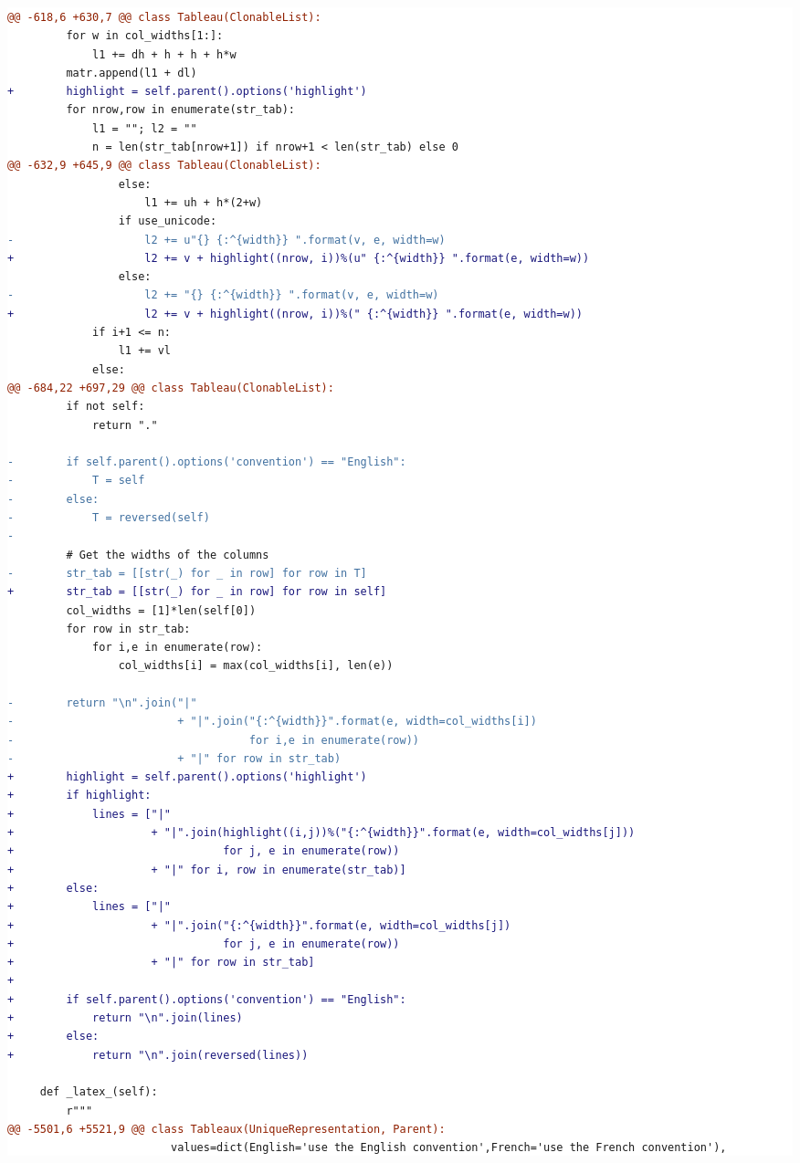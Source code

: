 ```diff
@@ -618,6 +630,7 @@ class Tableau(ClonableList):
         for w in col_widths[1:]:
             l1 += dh + h + h + h*w
         matr.append(l1 + dl)
+        highlight = self.parent().options('highlight')
         for nrow,row in enumerate(str_tab):
             l1 = ""; l2 = ""
             n = len(str_tab[nrow+1]) if nrow+1 < len(str_tab) else 0
@@ -632,9 +645,9 @@ class Tableau(ClonableList):
                 else:
                     l1 += uh + h*(2+w)
                 if use_unicode:
-                    l2 += u"{} {:^{width}} ".format(v, e, width=w)
+                    l2 += v + highlight((nrow, i))%(u" {:^{width}} ".format(e, width=w))
                 else:
-                    l2 += "{} {:^{width}} ".format(v, e, width=w)
+                    l2 += v + highlight((nrow, i))%(" {:^{width}} ".format(e, width=w))
             if i+1 <= n:
                 l1 += vl
             else:
@@ -684,22 +697,29 @@ class Tableau(ClonableList):
         if not self:
             return "."
 
-        if self.parent().options('convention') == "English":
-            T = self
-        else:
-            T = reversed(self)
-
         # Get the widths of the columns
-        str_tab = [[str(_) for _ in row] for row in T]
+        str_tab = [[str(_) for _ in row] for row in self]
         col_widths = [1]*len(self[0])
         for row in str_tab:
             for i,e in enumerate(row):
                 col_widths[i] = max(col_widths[i], len(e))
 
-        return "\n".join("|"
-                         + "|".join("{:^{width}}".format(e, width=col_widths[i])
-                                    for i,e in enumerate(row))
-                         + "|" for row in str_tab)
+        highlight = self.parent().options('highlight')
+        if highlight:
+            lines = ["|"
+                     + "|".join(highlight((i,j))%("{:^{width}}".format(e, width=col_widths[j]))
+                                for j, e in enumerate(row))
+                     + "|" for i, row in enumerate(str_tab)]
+        else:
+            lines = ["|"
+                     + "|".join("{:^{width}}".format(e, width=col_widths[j])
+                                for j, e in enumerate(row))
+                     + "|" for row in str_tab]
+
+        if self.parent().options('convention') == "English":
+            return "\n".join(lines)
+        else:
+            return "\n".join(reversed(lines))
 
     def _latex_(self):
         r"""
@@ -5501,6 +5521,9 @@ class Tableaux(UniqueRepresentation, Parent):
                         values=dict(English='use the English convention',French='use the French convention'),
```